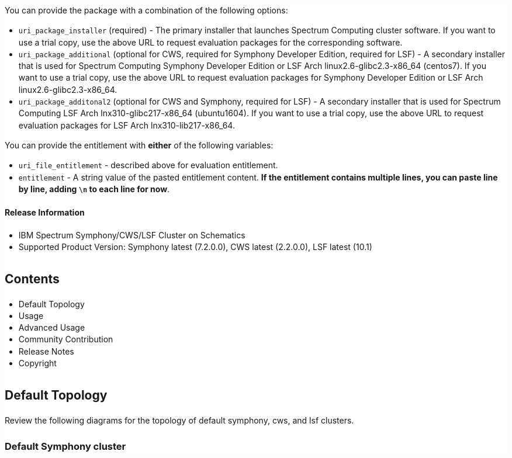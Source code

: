 You can provide the package with a combination of the following options:
- `uri_package_installer` (required) - The primary installer that launches Spectrum Computing cluster software. If you want to use a trial copy, use the above URL to request evaluation packages for the corresponding software.
- `uri_package_additional` (optional for CWS, required for Symphony Developer Edition, required for LSF) - A secondary installer that is used for Spectrum Computing Symphony Developer Edition or LSF Arch linux2.6-glibc2.3-x86_64 (centos7). If you want to use a trial copy, use the above URL to request evaluation packages for Symphony Developer Edition or LSF Arch linux2.6-glibc2.3-x86_64.
- `uri_package_additonal2` (optional for CWS and Symphony, required for LSF) - A secondary installer that is used for Spectrum Computing LSF Arch lnx310-glibc217-x86_64 (ubuntu1604). If you want to use a trial copy, use the above URL to request evaluation packages for LSF Arch lnx310-lib217-x86_64.

You can provide the entitlement with **either** of the following variables:
- `uri_file_entitlement` - described above for evaluation entitlement.
- `entitlement` - A string value of the pasted entitlement content. **If the entitlement contains multiple lines, you can paste line by line, adding `\n` to each line for now**.

#### Release Information

* IBM Spectrum Symphony/CWS/LSF Cluster on Schematics
* Supported Product Version: Symphony latest (7.2.0.0), CWS latest (2.2.0.0), LSF latest (10.1)

## Contents

* Default Topology
* Usage
* Advanced Usage
* Community Contribution
* Release Notes
* Copyright

## Default Topology

Review the following diagrams for the topology of default symphony, cws, and lsf clusters.

### Default Symphony cluster
